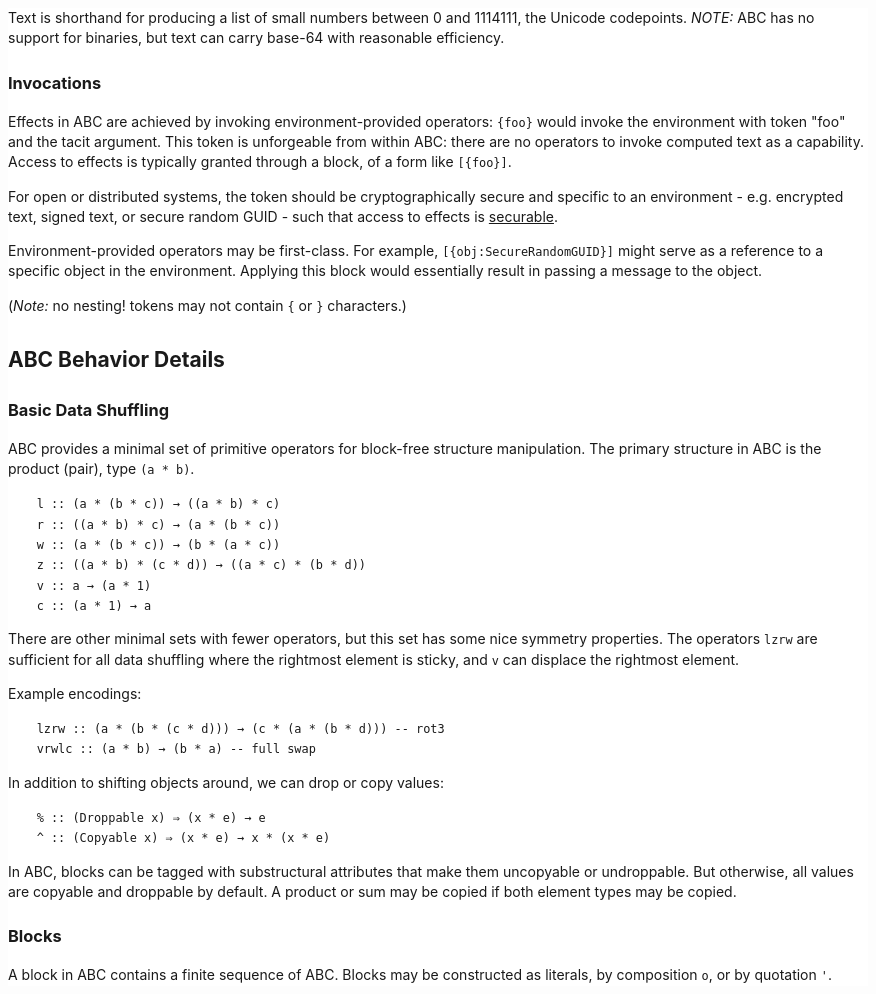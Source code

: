 Text is shorthand for producing a list of small numbers between 0 and 1114111, the Unicode codepoints. *NOTE:* ABC has no support for binaries, but text can carry base-64 with reasonable efficiency.

### Invocations

Effects in ABC are achieved by invoking environment-provided operators: `{foo}` would invoke the environment with token "foo" and the tacit argument. This token is unforgeable from within ABC: there are no operators to invoke computed text as a capability. Access to effects is typically granted through a block, of a form like `[{foo}]`. 

For open or distributed systems, the token should be cryptographically secure and specific to an environment - e.g. encrypted text, signed text, or secure random GUID - such that access to effects is [securable](http://en.wikipedia.org/wiki/Capability-based_security). 

Environment-provided operators may be first-class. For example, `[{obj:SecureRandomGUID}]` might serve as a reference to a specific object in the environment. Applying this block would essentially result in passing a message to the object.

(*Note:* no nesting! tokens may not contain `{` or `}` characters.)

## ABC Behavior Details

### Basic Data Shuffling

ABC provides a minimal set of primitive operators for block-free structure manipulation. The primary structure in ABC is the product (pair), type `(a * b)`.

        l :: (a * (b * c)) → ((a * b) * c)
        r :: ((a * b) * c) → (a * (b * c))
        w :: (a * (b * c)) → (b * (a * c)) 
        z :: ((a * b) * (c * d)) → ((a * c) * (b * d))
        v :: a → (a * 1)
        c :: (a * 1) → a

There are other minimal sets with fewer operators, but this set has some nice symmetry properties. The operators `lzrw` are sufficient for all data shuffling where the rightmost element is sticky, and `v` can displace the rightmost element.

Example encodings:
        
        lzrw :: (a * (b * (c * d))) → (c * (a * (b * d))) -- rot3
        vrwlc :: (a * b) → (b * a) -- full swap

In addition to shifting objects around, we can drop or copy values:

        % :: (Droppable x) ⇒ (x * e) → e
        ^ :: (Copyable x) ⇒ (x * e) → x * (x * e)

In ABC, blocks can be tagged with substructural attributes that make them uncopyable or undroppable. But otherwise, all values are copyable and droppable by default. A product or sum may be copied if both element types may be copied.

### Blocks

A block in ABC contains a finite sequence of ABC. Blocks may be constructed as literals, by composition `o`, or by quotation `'`. 
